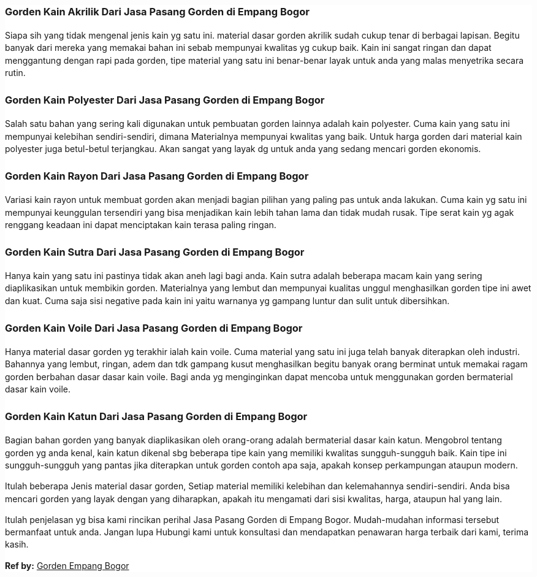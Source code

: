 ### Gorden Kain Akrilik Dari Jasa Pasang Gorden di Empang Bogor

Siapa sih yang tidak mengenal jenis kain yg satu ini. material dasar gorden akrilik sudah cukup tenar di berbagai lapisan. Begitu banyak dari mereka yang memakai bahan ini sebab mempunyai kwalitas yg cukup baik. Kain ini sangat ringan dan dapat menggantung dengan rapi pada gorden, tipe material yang satu ini benar-benar layak untuk anda yang malas menyetrika secara rutin.

### Gorden Kain Polyester Dari Jasa Pasang Gorden di Empang Bogor

Salah satu bahan yang sering kali digunakan untuk pembuatan gorden lainnya adalah kain polyester. Cuma kain yang satu ini mempunyai kelebihan sendiri-sendiri, dimana Materialnya mempunyai kwalitas yang baik. Untuk harga gorden dari material kain polyester juga betul-betul terjangkau. Akan sangat yang layak dg untuk anda yang sedang mencari gorden ekonomis.

### Gorden Kain Rayon Dari Jasa Pasang Gorden di Empang Bogor

Variasi kain rayon untuk membuat gorden akan menjadi bagian pilihan yang paling pas untuk anda lakukan. Cuma kain yg satu ini mempunyai keunggulan tersendiri yang bisa menjadikan kain lebih tahan lama dan tidak mudah rusak. Tipe serat kain yg agak renggang keadaan ini dapat menciptakan kain terasa paling ringan.

### Gorden Kain Sutra Dari Jasa Pasang Gorden di Empang Bogor

Hanya kain yang satu ini pastinya tidak akan aneh lagi bagi anda. Kain sutra adalah beberapa macam kain yang sering diaplikasikan untuk membikin gorden. Materialnya yang lembut dan mempunyai kualitas unggul menghasilkan gorden tipe ini awet dan kuat. Cuma saja sisi negative pada kain ini yaitu warnanya yg gampang luntur dan sulit untuk dibersihkan.

### Gorden Kain Voile Dari Jasa Pasang Gorden di Empang Bogor

Hanya material dasar gorden yg terakhir ialah kain voile. Cuma material yang satu ini juga telah banyak diterapkan oleh industri. Bahannya yang lembut, ringan, adem dan tdk gampang kusut menghasilkan begitu banyak orang berminat untuk memakai ragam gorden berbahan dasar dasar kain voile. Bagi anda yg menginginkan dapat mencoba untuk menggunakan gorden bermaterial dasar kain voile.

### Gorden Kain Katun Dari Jasa Pasang Gorden di Empang Bogor

Bagian bahan gorden yang banyak diaplikasikan oleh orang-orang adalah bermaterial dasar kain katun. Mengobrol tentang gorden yg anda kenal, kain katun dikenal sbg beberapa tipe kain yang memiliki kwalitas sungguh-sungguh baik. Kain tipe ini sungguh-sungguh yang pantas jika diterapkan untuk gorden contoh apa saja, apakah konsep perkampungan ataupun modern.

Itulah beberapa Jenis material dasar gorden, Setiap material memiliki kelebihan dan kelemahannya sendiri-sendiri. Anda bisa mencari gorden yang layak dengan yang diharapkan, apakah itu mengamati dari sisi kwalitas, harga, ataupun hal yang lain.

Itulah penjelasan yg bisa kami rincikan perihal Jasa Pasang Gorden di Empang Bogor. Mudah-mudahan informasi tersebut bermanfaat untuk anda. Jangan lupa Hubungi kami untuk konsultasi dan mendapatkan penawaran harga terbaik dari kami, terima kasih.

**Ref by:**  [Gorden  Empang Bogor](https://id.wikipedia.org/wiki/Gorden)

